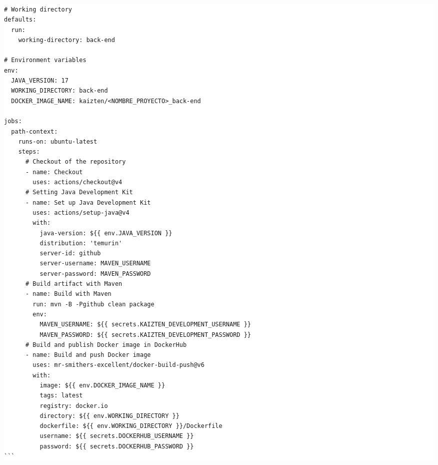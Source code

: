    # Working directory
    defaults:
      run:
        working-directory: back-end

    # Environment variables
    env:
      JAVA_VERSION: 17
      WORKING_DIRECTORY: back-end
      DOCKER_IMAGE_NAME: kaizten/<NOMBRE_PROYECTO>_back-end

    jobs:
      path-context:
        runs-on: ubuntu-latest
        steps:
          # Checkout of the repository
          - name: Checkout
            uses: actions/checkout@v4
          # Setting Java Development Kit
          - name: Set up Java Development Kit
            uses: actions/setup-java@v4
            with:
              java-version: ${{ env.JAVA_VERSION }}
              distribution: 'temurin'
              server-id: github
              server-username: MAVEN_USERNAME
              server-password: MAVEN_PASSWORD
          # Build artifact with Maven
          - name: Build with Maven
            run: mvn -B -Pgithub clean package
            env:
              MAVEN_USERNAME: ${{ secrets.KAIZTEN_DEVELOPMENT_USERNAME }}
              MAVEN_PASSWORD: ${{ secrets.KAIZTEN_DEVELOPMENT_PASSWORD }}
          # Build and publish Docker image in DockerHub
          - name: Build and push Docker image
            uses: mr-smithers-excellent/docker-build-push@v6
            with:
              image: ${{ env.DOCKER_IMAGE_NAME }}
              tags: latest
              registry: docker.io
              directory: ${{ env.WORKING_DIRECTORY }}
              dockerfile: ${{ env.WORKING_DIRECTORY }}/Dockerfile
              username: ${{ secrets.DOCKERHUB_USERNAME }}
              password: ${{ secrets.DOCKERHUB_PASSWORD }}
    ```
